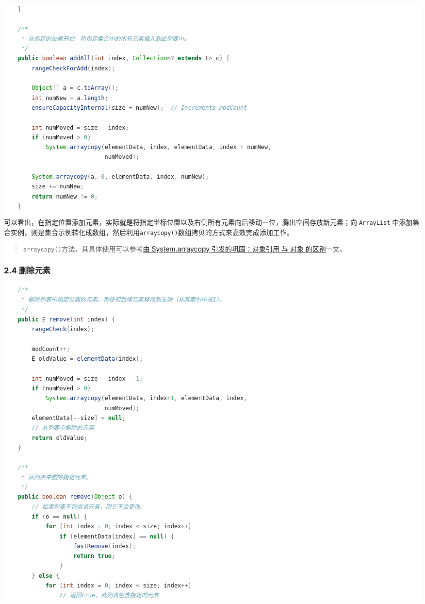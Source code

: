 ```java
    }

    /**
     * 从指定的位置开始，将指定集合中的所有元素插入到此列表中。
     */
    public boolean addAll(int index, Collection<? extends E> c) {
        rangeCheckForAdd(index);

        Object[] a = c.toArray();
        int numNew = a.length;
        ensureCapacityInternal(size + numNew);  // Increments modCount

        int numMoved = size - index;
        if (numMoved > 0)
            System.arraycopy(elementData, index, elementData, index + numNew,
                             numMoved);

        System.arraycopy(a, 0, elementData, index, numNew);
        size += numNew;
        return numNew != 0;
    }
```

可以看出，在指定位置添加元素，实际就是将指定坐标位置以及右侧所有元素向后移动一位，腾出空间存放新元素；向 `ArrayList` 中添加集合实例，则是集合示例转化成数组，然后利用`arraycopy()`数组拷贝的方式来高效完成添加工作。

> `arraycopy()`方法，其具体使用可以参考[由 System.arraycopy 引发的巩固：对象引用 与 对象 的区别](https://juejin.im/post/6844903502901149703)一文。

### 2.4 删除元素

```java
    /**
     * 删除列表中指定位置的元素。将任何后续元素移动到左侧（从其索引中减1）。
     */
    public E remove(int index) {
        rangeCheck(index);

        modCount++;
        E oldValue = elementData(index);

        int numMoved = size - index - 1;
        if (numMoved > 0)
            System.arraycopy(elementData, index+1, elementData, index,
                             numMoved);
        elementData[--size] = null;
      	// 从列表中删除的元素
        return oldValue;
    }

    /**
     * 从列表中删除指定元素。
     */
    public boolean remove(Object o) {
        // 如果列表不包含该元素，则它不会更改。
        if (o == null) {
            for (int index = 0; index < size; index++)
                if (elementData[index] == null) {
                    fastRemove(index);
                    return true;
                }
        } else {
            for (int index = 0; index < size; index++)
                // 返回true，此列表包含指定的元素
```